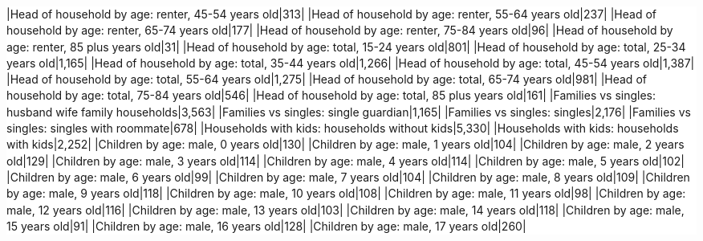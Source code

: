 |Head of household by age: renter, 45-54 years old|313|
|Head of household by age: renter, 55-64 years old|237|
|Head of household by age: renter, 65-74 years old|177|
|Head of household by age: renter, 75-84 years old|96|
|Head of household by age: renter, 85 plus years old|31|
|Head of household by age: total, 15-24 years old|801|
|Head of household by age: total, 25-34 years old|1,165|
|Head of household by age: total, 35-44 years old|1,266|
|Head of household by age: total, 45-54 years old|1,387|
|Head of household by age: total, 55-64 years old|1,275|
|Head of household by age: total, 65-74 years old|981|
|Head of household by age: total, 75-84 years old|546|
|Head of household by age: total, 85 plus years old|161|
|Families vs singles: husband wife family households|3,563|
|Families vs singles: single guardian|1,165|
|Families vs singles: singles|2,176|
|Families vs singles: singles with roommate|678|
|Households with kids: households without kids|5,330|
|Households with kids: households with kids|2,252|
|Children by age: male, 0 years old|130|
|Children by age: male, 1 years old|104|
|Children by age: male, 2 years old|129|
|Children by age: male, 3 years old|114|
|Children by age: male, 4 years old|114|
|Children by age: male, 5 years old|102|
|Children by age: male, 6 years old|99|
|Children by age: male, 7 years old|104|
|Children by age: male, 8 years old|109|
|Children by age: male, 9 years old|118|
|Children by age: male, 10 years old|108|
|Children by age: male, 11 years old|98|
|Children by age: male, 12 years old|116|
|Children by age: male, 13 years old|103|
|Children by age: male, 14 years old|118|
|Children by age: male, 15 years old|91|
|Children by age: male, 16 years old|128|
|Children by age: male, 17 years old|260|